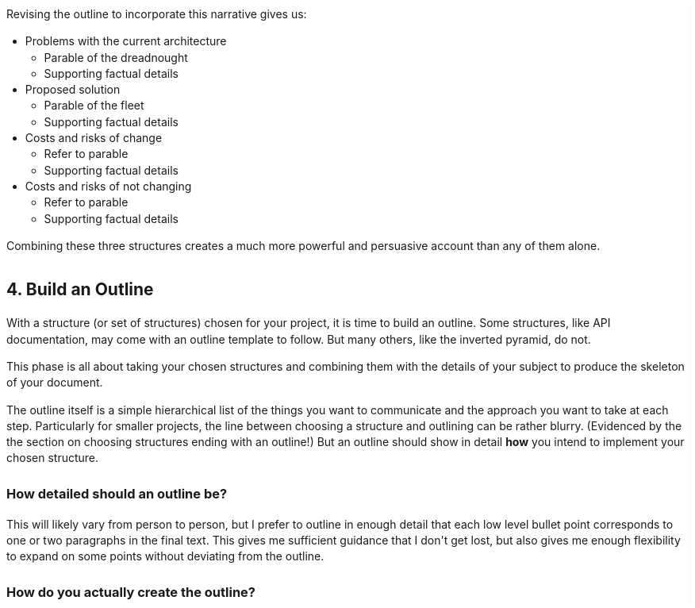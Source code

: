 Revising the outline to incorporate this narrative gives us:

* Problems with the current architecture
    * Parable of the dreadnought
    * Supporting factual details
* Proposed solution
    * Parable of the fleet
    * Supporting factual details
* Costs and risks of change
    * Refer to parable
    * Supporting factual details
* Costs and risks of not changing
    * Refer to parable
    * Supporting factual details

Combining these three structures creates a much more powerful and persuasive account than any of them alone.

## 4. Build an Outline

With a structure
(or set of structures)
chosen for your project,
it is time to build an outline.
Some structures,
like API documentation,
may come with an outline template to follow.
But many others,
like the inverted pyramid,
do not.

This phase is all about taking your chosen structures
and combining them with the details of your subject
to produce the skeleton of your document.

The outline itself is a simple hierarchical list of
the things you want to communicate
and the approach you want to take at each step.
Particularly for smaller projects,
the line between choosing a structure and outlining can be rather blurry.
(Evidenced by the the section on choosing structures ending with an outline!)
But an outline should show in detail **how** you intend to implement your chosen structure.

### How detailed should an outline be?

This will likely vary from person to person,
but I prefer to outline in enough detail that
each low level bullet point corresponds to one or two paragraphs in the final text.
This gives me sufficient guidance that I don't get lost,
but also gives me enough flexibility to expand on some points without deviating from the outline.

### How do you actually create the outline?
